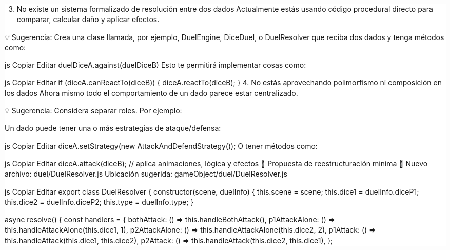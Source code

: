 3. No existe un sistema formalizado de resolución entre dos dados
   Actualmente estás usando código procedural directo para comparar, calcular daño y aplicar efectos.

💡 Sugerencia: Crea una clase llamada, por ejemplo, DuelEngine, DiceDuel, o DuelResolver que reciba dos dados y tenga métodos como:

js
Copiar
Editar
duelDiceA.against(duelDiceB)
Esto te permitirá implementar cosas como:

js
Copiar
Editar
if (diceA.canReactTo(diceB)) {
diceA.reactTo(diceB);
} 4. No estás aprovechando polimorfismo ni composición en los dados
Ahora mismo todo el comportamiento de un dado parece estar centralizado.

💡 Sugerencia: Considera separar roles. Por ejemplo:

Un dado puede tener una o más estrategias de ataque/defensa:

js
Copiar
Editar
diceA.setStrategy(new AttackAndDefendStrategy());
O tener métodos como:

js
Copiar
Editar
diceA.attack(diceB); // aplica animaciones, lógica y efectos
📁 Propuesta de reestructuración mínima
🔹 Nuevo archivo: duel/DuelResolver.js
Ubicación sugerida: gameObject/duel/DuelResolver.js

js
Copiar
Editar
export class DuelResolver {
constructor(scene, duelInfo) {
this.scene = scene;
this.dice1 = duelInfo.diceP1;
this.dice2 = duelInfo.diceP2;
this.type = duelInfo.type;
}

async resolve() {
const handlers = {
bothAttack: () => this.handleBothAttack(),
p1AttackAlone: () => this.handleAttackAlone(this.dice1, 1),
p2AttackAlone: () => this.handleAttackAlone(this.dice2, 2),
p1Attack: () => this.handleAttack(this.dice1, this.dice2),
p2Attack: () => this.handleAttack(this.dice2, this.dice1),
};

